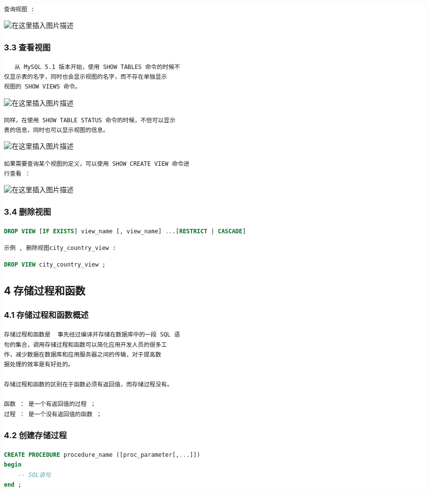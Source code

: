 ```markdown
查询视图 : 
```
![在这里插入图片描述](https://img-blog.csdnimg.cn/20210503170916761.png)

### 3.3 查看视图
```markdown
​	从 MySQL 5.1 版本开始，使用 SHOW TABLES 命令的时候不
仅显示表的名字，同时也会显示视图的名字，而不存在单独显示
视图的 SHOW VIEWS 命令。
```

![在这里插入图片描述](https://img-blog.csdnimg.cn/20210503171050987.png?x-oss-process=image/watermark,type_ZmFuZ3poZW5naGVpdGk,shadow_10,text_aHR0cHM6Ly9ibG9nLmNzZG4ubmV0L3VuaXF1ZV9wZXJmZWN0,size_16,color_FFFFFF,t_70)

```markdown
同样，在使用 SHOW TABLE STATUS 命令的时候，不但可以显示
表的信息，同时也可以显示视图的信息。	
```
![在这里插入图片描述](https://img-blog.csdnimg.cn/20210503171118872.png?x-oss-process=image/watermark,type_ZmFuZ3poZW5naGVpdGk,shadow_10,text_aHR0cHM6Ly9ibG9nLmNzZG4ubmV0L3VuaXF1ZV9wZXJmZWN0,size_16,color_FFFFFF,t_70)
```markdown
如果需要查询某个视图的定义，可以使用 SHOW CREATE VIEW 命令进
行查看 ： 
```

![在这里插入图片描述](https://img-blog.csdnimg.cn/20210503171139468.png)
### 3.4 删除视图
```sql
DROP VIEW [IF EXISTS] view_name [, view_name] ...[RESTRICT | CASCADE]	
```
```markdown
示例 , 删除视图city_country_view :
```
```sql
DROP VIEW city_country_view ;
```
## 4 存储过程和函数
### 4.1 存储过程和函数概述
```markdown
存储过程和函数是  事先经过编译并存储在数据库中的一段 SQL 语
句的集合，调用存储过程和函数可以简化应用开发人员的很多工
作，减少数据在数据库和应用服务器之间的传输，对于提高数
据处理的效率是有好处的。	

存储过程和函数的区别在于函数必须有返回值，而存储过程没有。

函数 ： 是一个有返回值的过程 ；
过程 ： 是一个没有返回值的函数 ；
```
### 4.2 创建存储过程
```sql
CREATE PROCEDURE procedure_name ([proc_parameter[,...]])
begin
	-- SQL语句
end ;
```
